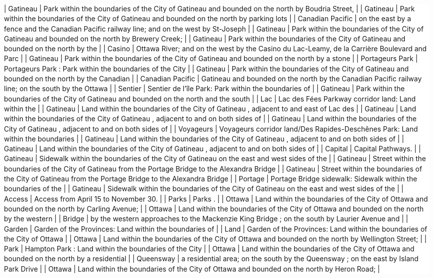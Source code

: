 | Gatineau            | Park within the boundaries of the City of Gatineau and bounded on the north by Boudria Street,                     |
| Gatineau            | Park within the boundaries of the City of Gatineau and bounded on the north by parking lots                        |
| Canadian Pacific    | on the east by a fence and the Canadian Pacific railway line; and on the west by St-Joseph                         |
| Gatineau            | Park within the boundaries of the City of Gatineau and bounded on the north by Brewery Creek;                      |
| Gatineau            | Park within the boundaries of the City of Gatineau  and bounded on the north by the                                |
| Casino              | Ottawa River; and on the west by the Casino du Lac-Leamy, de la Carrière Boulevard and Parc                        |
| Gatineau            | Park within the boundaries of the City of Gatineau and bounded on the north by a stone                             |
| Portageurs Park     | Portageurs Park : Park within the boundaries of the City                                                           |
| Gatineau            | Park within the boundaries of the City of Gatineau and bounded on the north by the Canadian                        |
| Canadian Pacific    | Gatineau and bounded on the north by the Canadian Pacific railway line; on the south by the Ottawa                 |
| Sentier             | Sentier de l’île Park: Park within the boundaries of                                                               |
| Gatineau            | Park within the boundaries of the City of Gatineau and bounded on the north and the south                          |
| Lac                 | Lac des Fées Parkway corridor land: Land within the                                                                |
| Gatineau            | Land within the boundaries of the City of Gatineau , adjacent to and east of Lac des                               |
| Gatineau            | Land within the boundaries of the City of Gatineau , adjacent to and on both sides of                              |
| Gatineau            | Land within the boundaries of the City of Gatineau , adjacent to and on both sides of                              |
| Voyageurs           | Voyageurs corridor land/Des Rapides-Deschênes Park: Land within the boundaries                                     |
| Gatineau            | Land within the boundaries of the City of Gatineau , adjacent to and on both sides of                              |
| Gatineau            | Land within the boundaries of the City of Gatineau , adjacent to and on both sides of                              |
| Capital             | Capital  Pathways.                                                                                                 |
| Gatineau            | Sidewalk within the boundaries of the City of Gatineau on the east and west sides of the                           |
| Gatineau            | Street within the boundaries of the City of Gatineau from the Portage Bridge to the Alexandra Bridge               |
| Gatineau            | Street within the boundaries of the City of Gatineau from the Portage Bridge to the Alexandra Bridge               |
| Portage             | Portage Bridge sidewalk: Sidewalk within the boundaries of the                                                     |
| Gatineau            | Sidewalk within the boundaries of the City of Gatineau on the east and west sides of the                           |
| Access              | Access  from April 15 to November 30.                                                                              |
| Parks               | Parks .                                                                                                            |
| Ottawa              | Land within the boundaries of the City of Ottawa and bounded on the north by Carling Avenue;                       |
| Ottawa              | Land within the boundaries of the City of Ottawa and bounded on the north by the western                           |
| Bridge              | by the western approaches to the Mackenzie King Bridge ; on the south by Laurier Avenue and                        |
| Garden              | Garden of the Provinces: Land within the boundaries of                                                             |
| Land                | Garden of the Provinces:  Land within the boundaries of the City of Ottawa                                         |
| Ottawa              | Land within the boundaries of the City of Ottawa and bounded on the north by Wellington Street;                    |
| Park                | Hampton  Park : Land within the boundaries of the City                                                             |
| Ottawa              | Land within the boundaries of the City of Ottawa and bounded on the north by a residential                         |
| Queensway           | a residential area; on the south by the Queensway ; on the east by Island Park Drive                               |
| Ottawa              | Land within the boundaries of the City of Ottawa and bounded on the north by Heron Road;                           |